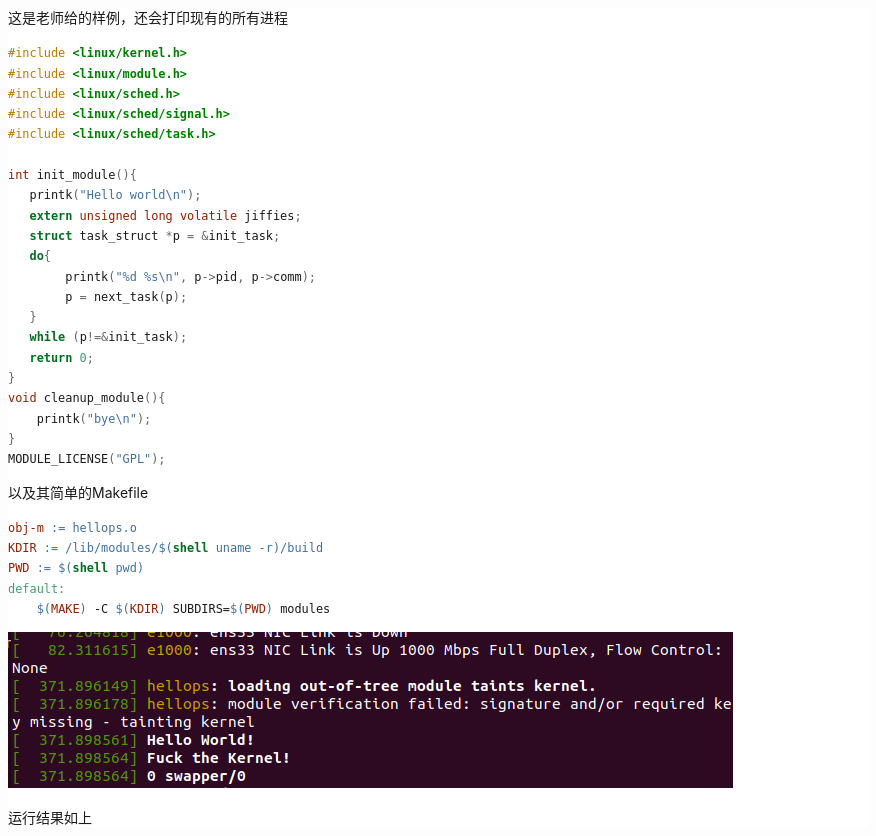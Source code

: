 





这是老师给的样例，还会打印现有的所有进程

```c
#include <linux/kernel.h>
#include <linux/module.h>
#include <linux/sched.h>
#include <linux/sched/signal.h>
#include <linux/sched/task.h>

int init_module(){
   printk("Hello world\n");
   extern unsigned long volatile jiffies;
   struct task_struct *p = &init_task;
   do{
		printk("%d %s\n", p->pid, p->comm);
       	p = next_task(p);
   }
   while (p!=&init_task);
   return 0;
}
void cleanup_module(){
	printk("bye\n");
}
MODULE_LICENSE("GPL");
```

以及其简单的Makefile

```makefile
obj-m := hellops.o
KDIR := /lib/modules/$(shell uname -r)/build
PWD := $(shell pwd)
default:
	$(MAKE) -C $(KDIR) SUBDIRS=$(PWD) modules

```



![](1.png)

运行结果如上

